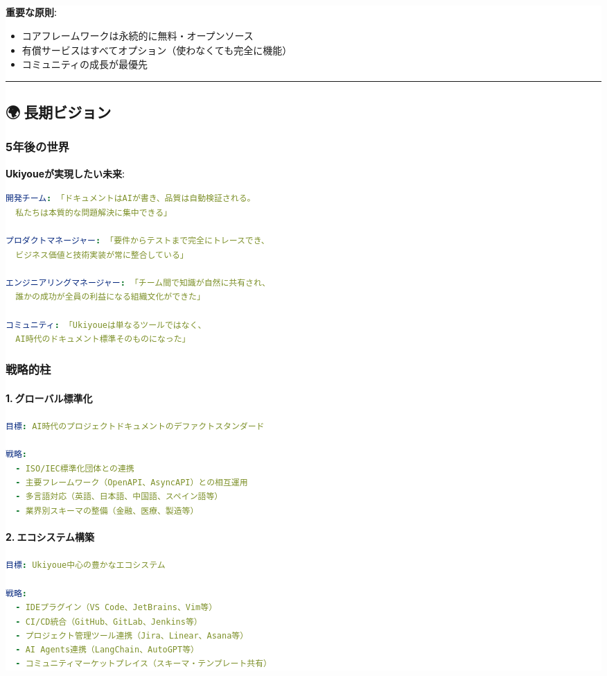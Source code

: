 **重要な原則**:

- コアフレームワークは永続的に無料・オープンソース
- 有償サービスはすべてオプション（使わなくても完全に機能）
- コミュニティの成長が最優先

---

## 🌍 長期ビジョン

### 5年後の世界

**Ukiyoueが実現したい未来**:

```yaml
開発チーム: 「ドキュメントはAIが書き、品質は自動検証される。
  私たちは本質的な問題解決に集中できる」

プロダクトマネージャー: 「要件からテストまで完全にトレースでき、
  ビジネス価値と技術実装が常に整合している」

エンジニアリングマネージャー: 「チーム間で知識が自然に共有され、
  誰かの成功が全員の利益になる組織文化ができた」

コミュニティ: 「Ukiyoueは単なるツールではなく、
  AI時代のドキュメント標準そのものになった」
```

### 戦略的柱

#### 1. グローバル標準化

```yaml
目標: AI時代のプロジェクトドキュメントのデファクトスタンダード

戦略:
  - ISO/IEC標準化団体との連携
  - 主要フレームワーク（OpenAPI、AsyncAPI）との相互運用
  - 多言語対応（英語、日本語、中国語、スペイン語等）
  - 業界別スキーマの整備（金融、医療、製造等）
```

#### 2. エコシステム構築

```yaml
目標: Ukiyoue中心の豊かなエコシステム

戦略:
  - IDEプラグイン（VS Code、JetBrains、Vim等）
  - CI/CD統合（GitHub、GitLab、Jenkins等）
  - プロジェクト管理ツール連携（Jira、Linear、Asana等）
  - AI Agents連携（LangChain、AutoGPT等）
  - コミュニティマーケットプレイス（スキーマ・テンプレート共有）
```
